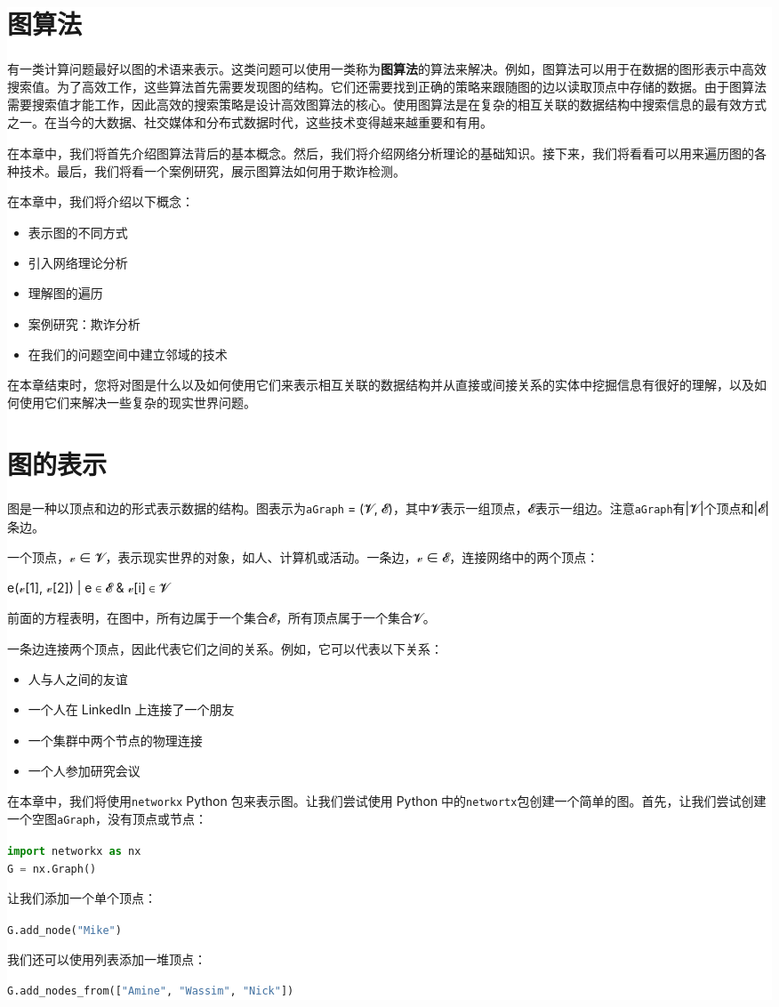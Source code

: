 # 图算法

有一类计算问题最好以图的术语来表示。这类问题可以使用一类称为**图算法**的算法来解决。例如，图算法可以用于在数据的图形表示中高效搜索值。为了高效工作，这些算法首先需要发现图的结构。它们还需要找到正确的策略来跟随图的边以读取顶点中存储的数据。由于图算法需要搜索值才能工作，因此高效的搜索策略是设计高效图算法的核心。使用图算法是在复杂的相互关联的数据结构中搜索信息的最有效方式之一。在当今的大数据、社交媒体和分布式数据时代，这些技术变得越来越重要和有用。

在本章中，我们将首先介绍图算法背后的基本概念。然后，我们将介绍网络分析理论的基础知识。接下来，我们将看看可以用来遍历图的各种技术。最后，我们将看一个案例研究，展示图算法如何用于欺诈检测。

在本章中，我们将介绍以下概念：

+   表示图的不同方式

+   引入网络理论分析

+   理解图的遍历

+   案例研究：欺诈分析

+   在我们的问题空间中建立邻域的技术

在本章结束时，您将对图是什么以及如何使用它们来表示相互关联的数据结构并从直接或间接关系的实体中挖掘信息有很好的理解，以及如何使用它们来解决一些复杂的现实世界问题。

# 图的表示

图是一种以顶点和边的形式表示数据的结构。图表示为`aGraph` = (𝓥,  𝓔)，其中𝓥表示一组顶点，𝓔表示一组边。注意`aGraph`有|𝓥|个顶点和|𝓔|条边。

一个顶点，𝓋 ∈ 𝓥，表示现实世界的对象，如人、计算机或活动。一条边，𝓋 ∈ 𝓔，连接网络中的两个顶点：

e(𝓋[1],  𝓋[2])  |  e  ∈  𝓔  &  𝓋[i]  ∈  𝓥

前面的方程表明，在图中，所有边属于一个集合𝓔，所有顶点属于一个集合𝓥。

一条边连接两个顶点，因此代表它们之间的关系。例如，它可以代表以下关系：

+   人与人之间的友谊

+   一个人在 LinkedIn 上连接了一个朋友

+   一个集群中两个节点的物理连接

+   一个人参加研究会议

在本章中，我们将使用`networkx` Python 包来表示图。让我们尝试使用 Python 中的`networtx`包创建一个简单的图。首先，让我们尝试创建一个空图`aGraph`，没有顶点或节点：

```py
import networkx as nx
G = nx.Graph()
```

让我们添加一个单个顶点：

```py
G.add_node("Mike")
```

我们还可以使用列表添加一堆顶点：

```py
G.add_nodes_from(["Amine", "Wassim", "Nick"])
```
